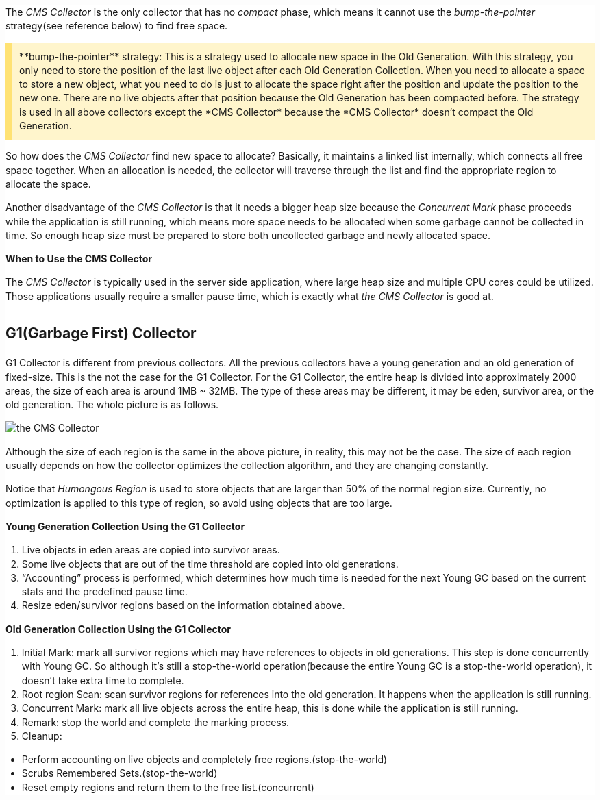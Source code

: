 The *CMS Collector* is the only collector that has no *compact* phase, which means it cannot use the *bump-the-pointer* strategy(see reference below) to find free space.

<div style="background-color: #fff5cc; border-color: #ffe273; padding: 10px; border-left: 10px solid #ffe273">**bump-the-pointer** strategy: This is a strategy used to allocate new space in the Old Generation. With this strategy, you only need to store the position of the last live object after each Old Generation Collection. When you need to allocate a space to store a new object, what you need to do is just to allocate the space right after the position and update the position to the new one. There are no live objects after that position because the Old Generation has been compacted before. The strategy is used in all above collectors except the *CMS Collector* because the *CMS Collector* doesn’t compact the Old Generation.</div>

So how does the *CMS Collector* find new space to allocate? Basically, it maintains a linked list internally, which connects all free space together. When an allocation is needed, the collector will traverse through the list and find the appropriate region to allocate the space.

Another disadvantage of the *CMS Collector* is that it needs a bigger heap size because the *Concurrent Mark* phase proceeds while the application is still running, which means more space needs to be allocated when some garbage cannot be collected in time. So enough heap size must be prepared to store both uncollected garbage and newly allocated space.

**When to Use the CMS Collector**

The *CMS Collector* is typically used in the server side application, where large heap size and multiple CPU cores could be utilized. Those applications usually require a smaller pause time, which is exactly what *the CMS Collector* is good at.

## G1(Garbage First) Collector

G1 Collector is different from previous collectors. All the previous collectors have a young generation and an old generation of fixed-size. This is the not the case for the G1 Collector. For the G1 Collector, the entire heap is divided into approximately 2000 areas, the size of each area is around 1MB ~ 32MB. The type of these areas may be different, it may be eden, survivor area, or the old generation. The whole picture is as follows.

![the CMS Collector](/images/The-Machanism-of-Garbage-Collectors-in-Java-4.png)

Although the size of each region is the same in the above picture, in reality, this may not be the case. The size of each region usually depends on how the collector optimizes the collection algorithm, and they are changing constantly.

Notice that *Humongous Region* is used to store objects that are larger than 50% of the normal region size. Currently, no optimization is applied to this type of region, so avoid using objects that are too large.

**Young Generation Collection Using the G1 Collector**

1.  Live objects in eden areas are copied into survivor areas.
2.  Some live objects that are out of the time threshold are copied into old generations.
3.  “Accounting” process is performed, which determines how much time is needed for the next Young GC based on the current stats and the predefined pause time.
4.  Resize eden/survivor regions based on the information obtained above.

**Old Generation Collection Using the G1 Collector**

1.  Initial Mark: mark all survivor regions which may have references to objects in old generations. This step is done concurrently with Young GC. So although it’s still a stop-the-world operation(because the entire Young GC is a stop-the-world operation), it doesn’t take extra time to complete.
2.  Root region Scan: scan survivor regions for references into the old generation. It happens when the application is still running.
3.  Concurrent Mark: mark all live objects across the entire heap, this is done while the application is still running.
4.  Remark: stop the world and complete the marking process.
5.  Cleanup: 
  * Perform accounting on live objects and completely free regions.(stop-the-world)
  * Scrubs Remembered Sets.(stop-the-world)
  * Reset empty regions and return them to the free list.(concurrent)